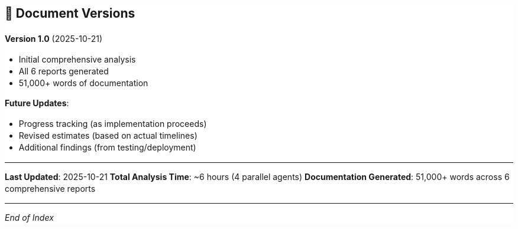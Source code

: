 
## 📝 Document Versions

**Version 1.0** (2025-10-21)
- Initial comprehensive analysis
- All 6 reports generated
- 51,000+ words of documentation

**Future Updates**:
- Progress tracking (as implementation proceeds)
- Revised estimates (based on actual timelines)
- Additional findings (from testing/deployment)

---

**Last Updated**: 2025-10-21
**Total Analysis Time**: ~6 hours (4 parallel agents)
**Documentation Generated**: 51,000+ words across 6 comprehensive reports

---

*End of Index*
